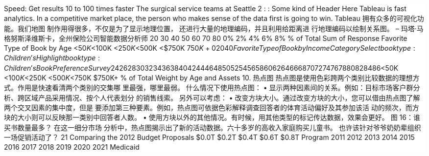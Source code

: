 Speed: Get results
10 to 100 times faster
The surgical service teams at Seattle
2 : : Some kind of Header Here
Tableau is fast analytics. In a competitive market
place, the person who makes sense of the data
first is going to win.
Tableau 拥有众多的可视化功能。我们地图
制作用得很多，不仅是为了显示地理位置，
还进行大量的地理编码，并且利用给距离进
行地理编码以绘制关系图。
– 玛塔·马格努斯泽维斯卡，全州保险公司智能数据分析师
20
30 40 50 60 70 80
0%
2%
4%
6%
8%
% of Total Sum of Response
Favorite Type of Book by Age
<$50K <$100K <$250K <$500K <$750K $750K+
0%
20%
40%
% of Total Sum of Response
Favorite Type of Book by Income Category
Select book type:
Children's
Highlight book type:
Children's
Book Preference Survey
24 26 28 30 32 34 36 38 40 42 44 46 48 50 52 54 56 58 60 62 64 66 68 70 72 74 76 78 80 82 84 86
<$50K
<$100K
<$250K
<$500K
<$750K
$750K+
% of Total Weight by Age and Assets
10.
热点图
热点图是使用色彩跨两个类别比较数据的理想方式。作用是快速看清两个类别的交集哪
里最强，哪里最弱。
什么情况下使用热点图：
• 显示两种因素间的关系。例如：目标市场客户群分析、跨区域产品采用情况、按个人代表划分
的销售线索。
另外可以考虑：
• 改变方块大小。通过改变方块的大小，您可以借由热点图了解两个交叉因素的集中度，但是
要添加第三种要素。例如，热点图可依据色彩解释调查回答者的体育活动偏好及其参加该活
动的频次，而方块的大小则可以反映那一类别中回答者人数。
• 使用方块以外的其他情况。有时候，用其他类型的标记传达数据，效果会更好。
图 16：谁买书数量最多？
在这一细分市场 分析中，热点图揭示出了新的活动数据。六十多岁的高收入家庭购买儿童书。
也许该针对爷爷奶奶辈组织一场促销活动了？ 
21
Comparing the 2012 Budget Proposals
$0.0T
$0.2T
$0.4T
$0.6T
$0.8T
Program 2011 2012 2013 2014 2015 2016 2017 2018 2019 2020 2021
Medicaid